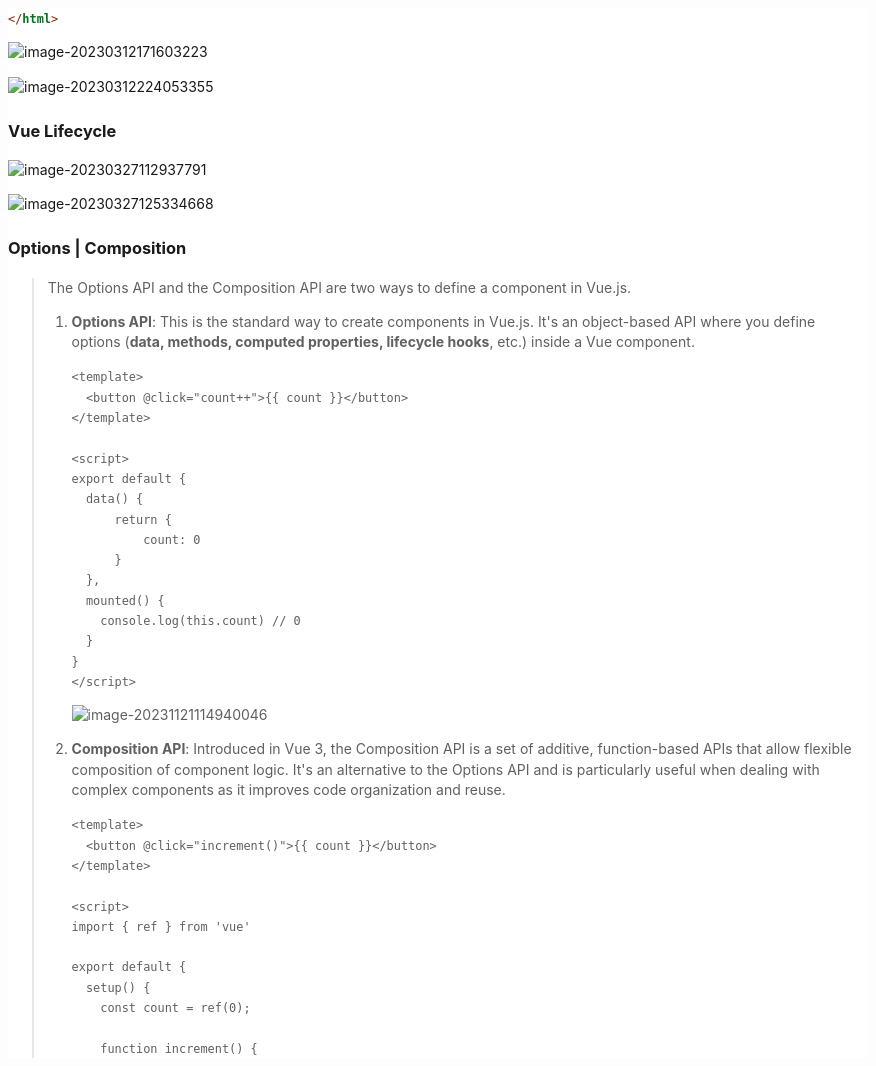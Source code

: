 ```html
</html>
```

![image-20230312171603223](C:/Users/ZJH20/AppData/Roaming/Typora/typora-user-images/image-20230312171603223.png)

![image-20230312224053355](C:/Users/ZJH20/AppData/Roaming/Typora/typora-user-images/image-20230312224053355.png)

### Vue Lifecycle

![image-20230327112937791](C:/Users/ZJH20/AppData/Roaming/Typora/typora-user-images/image-20230327112937791.png)

![image-20230327125334668](C:/Users/ZJH20/AppData/Roaming/Typora/typora-user-images/image-20230327125334668.png)

### Options | Composition

> The Options API and the Composition API are two ways to define a component in Vue.js.
>
> 1. **Options API**: This is the standard way to create components in Vue.js. It's an object-based API where you define options 
>    (**data, methods, computed properties, lifecycle hooks**, etc.)
>     inside a Vue component. 
>
>    ```vue
>    <template>
>      <button @click="count++">{{ count }}</button>
>    </template>
>                      
>    <script>
>    export default {
>      data() {
>          return {
>              count: 0
>          }
>      },
>      mounted() {
>        console.log(this.count) // 0
>      }
>    }
>    </script>
>    ```
>
>    ![image-20231121114940046](https://eddie-typora-image.oss-cn-shenzhen.aliyuncs.com/typora-user-images/image-20231121114940046.png)
>
> 2. **Composition API**: Introduced in Vue 3, the Composition API is a set of additive, function-based APIs that allow flexible composition of component logic. It's an alternative to the Options API and is particularly useful when dealing with complex components as it improves code organization and reuse.
>
>    ```vue
>    <template>
>      <button @click="increment()">{{ count }}</button>
>    </template>
>                      
>    <script>
>    import { ref } from 'vue'
>                      
>    export default {
>      setup() {
>        const count = ref(0);
>                      
>        function increment() {